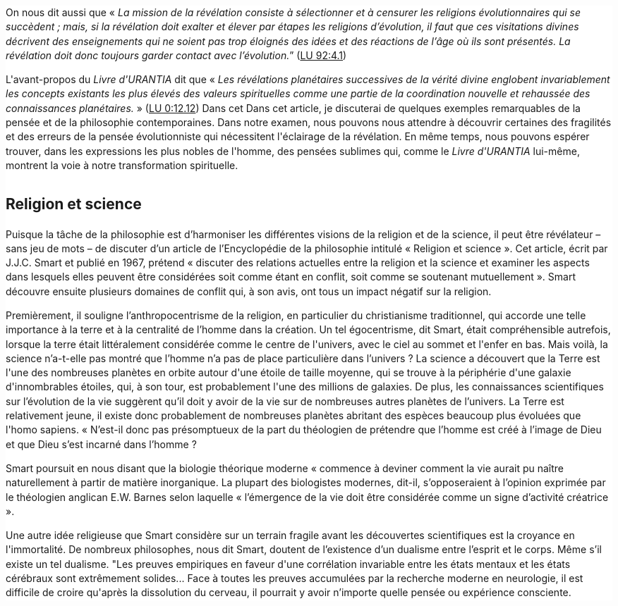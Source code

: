 On nous dit aussi que « _La mission de la révélation consiste à sélectionner et à censurer les religions évolutionnaires qui se succèdent ; mais, si la révélation doit exalter et élever par étapes les religions d’évolution, il faut que ces visitations divines décrivent des enseignements qui ne soient pas trop éloignés des idées et des réactions de l’âge où ils sont présentés. La révélation doit donc toujours garder contact avec l’évolution._” (<a id="a36_448"></a>[LU 92:4.1](/fr/The_Urantia_Book/92#p4_1))

L'avant-propos du _Livre d'URANTIA_ dit que « _Les révélations planétaires successives de la vérité divine englobent invariablement les concepts existants les plus élevés des valeurs spirituelles comme une partie de la coordination nouvelle et rehaussée des connaissances planétaires._ » (<a id="a38_289"></a>[LU 0:12.12](/fr/The_Urantia_Book/0#p12_12)) Dans cet Dans cet article, je discuterai de quelques exemples remarquables de la pensée et de la philosophie contemporaines. Dans notre examen, nous pouvons nous attendre à découvrir certaines des fragilités et des erreurs de la pensée évolutionniste qui nécessitent l'éclairage de la révélation. En même temps, nous pouvons espérer trouver, dans les expressions les plus nobles de l'homme, des pensées sublimes qui, comme le _Livre d'URANTIA_ lui-même, montrent la voie à notre transformation spirituelle.

## Religion et science

Puisque la tâche de la philosophie est d’harmoniser les différentes visions de la religion et de la science, il peut être révélateur – sans jeu de mots – de discuter d’un article de l’Encyclopédie de la philosophie intitulé « Religion et science ». Cet article, écrit par J.J.C. Smart et publié en 1967, prétend « discuter des relations actuelles entre la religion et la science et examiner les aspects dans lesquels elles peuvent être considérées soit comme étant en conflit, soit comme se soutenant mutuellement ». Smart découvre ensuite plusieurs domaines de conflit qui, à son avis, ont tous un impact négatif sur la religion.

Premièrement, il souligne l’anthropocentrisme de la religion, en particulier du christianisme traditionnel, qui accorde une telle importance à la terre et à la centralité de l’homme dans la création. Un tel égocentrisme, dit Smart, était compréhensible autrefois, lorsque la terre était littéralement considérée comme le centre de l'univers, avec le ciel au sommet et l'enfer en bas. Mais voilà, la science n’a-t-elle pas montré que l’homme n’a pas de place particulière dans l’univers ? La science a découvert que la Terre est l'une des nombreuses planètes en orbite autour d'une étoile de taille moyenne, qui se trouve à la périphérie d'une galaxie d'innombrables étoiles, qui, à son tour, est probablement l'une des millions de galaxies. De plus, les connaissances scientifiques sur l’évolution de la vie suggèrent qu’il doit y avoir de la vie sur de nombreuses autres planètes de l’univers. La Terre est relativement jeune, il existe donc probablement de nombreuses planètes abritant des espèces beaucoup plus évoluées que l'homo sapiens. « N’est-il donc pas présomptueux de la part du théologien de prétendre que l’homme est créé à l’image de Dieu et que Dieu s’est incarné dans l’homme ?

Smart poursuit en nous disant que la biologie théorique moderne « commence à deviner comment la vie aurait pu naître naturellement à partir de matière inorganique. La plupart des biologistes modernes, dit-il, s’opposeraient à l’opinion exprimée par le théologien anglican E.W. Barnes selon laquelle « l’émergence de la vie doit être considérée comme un signe d’activité créatrice ».

Une autre idée religieuse que Smart considère sur un terrain fragile avant les découvertes scientifiques est la croyance en l'immortalité. De nombreux philosophes, nous dit Smart, doutent de l’existence d’un dualisme entre l’esprit et le corps. Même s’il existe un tel dualisme. "Les preuves empiriques en faveur d'une corrélation invariable entre les états mentaux et les états cérébraux sont extrêmement solides... Face à toutes les preuves accumulées par la recherche moderne en neurologie, il est difficile de croire qu'après la dissolution du cerveau, il pourrait y avoir n’importe quelle pensée ou expérience consciente.

